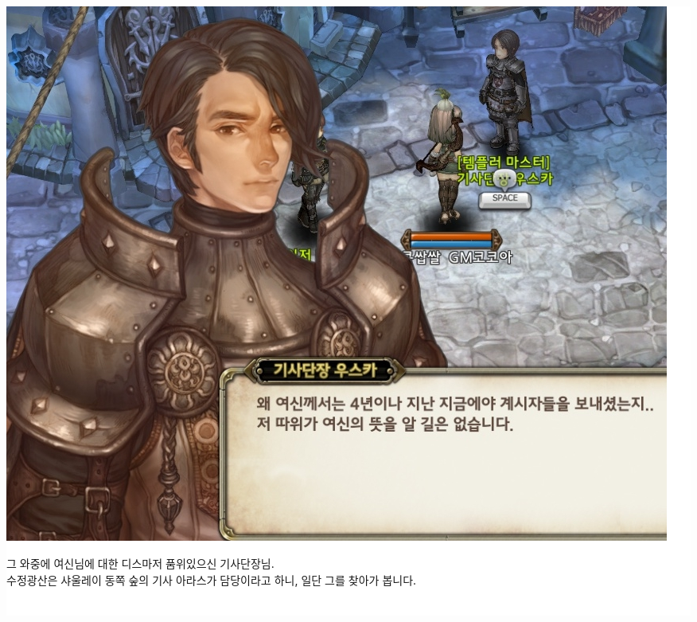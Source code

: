 ![이미지](./images/story1-20.jpg)

그 와중에 여신님에 대한 디스마저 품위있으신 기사단장님.  
수정광산은 샤울레이 동쪽 숲의 기사 아라스가 담당이라고 하니, 일단 그를 찾아가 봅니다.

&nbsp;
